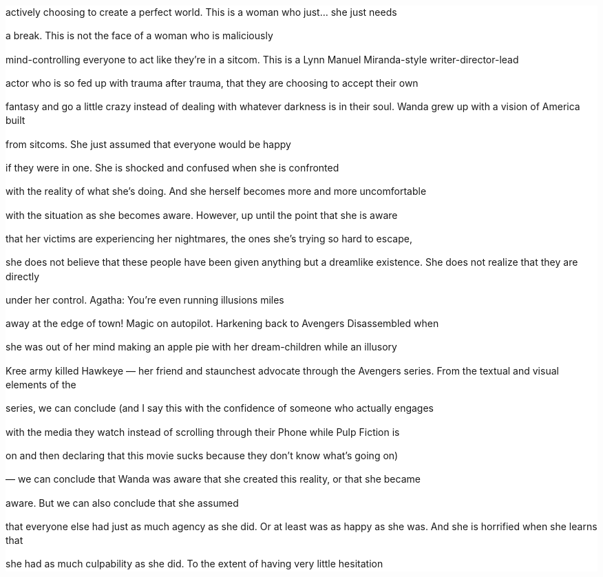 actively choosing to create a perfect world. This is a woman who just… she just
needs

a break. This is not the face of a woman who is maliciously

mind-controlling everyone to act like they’re in a sitcom. This is a Lynn Manuel
Miranda-style writer-director-lead

actor who is so fed up with trauma after trauma, that they are choosing to
accept their own

fantasy and go a little crazy instead of dealing with whatever darkness is in
their soul. Wanda grew up with a vision of America built

from sitcoms. She just assumed that everyone would be happy

if they were in one. She is shocked and confused when she is confronted

with the reality of what she’s doing. And she herself becomes more and more
uncomfortable

with the situation as she becomes aware. However, up until the point that she is
aware

that her victims are experiencing her nightmares, the ones she’s trying so hard
to escape,

she does not believe that these people have been given anything but a dreamlike
existence. She does not realize that they are directly

under her control. Agatha: You’re even running illusions miles

away at the edge of town! Magic on autopilot. Harkening back to Avengers
Disassembled when

she was out of her mind making an apple pie with her dream-children while an
illusory

Kree army killed Hawkeye — her friend and staunchest advocate through the
Avengers series. From the textual and visual elements of the

series, we can conclude (and I say this with the confidence of someone who
actually engages

with the media they watch instead of scrolling through their Phone while Pulp
Fiction is

on and then declaring that this movie sucks because they don’t know what’s going
on)

— we can conclude that Wanda was aware that she created this reality, or that
she became

aware. But we can also conclude that she assumed

that everyone else had just as much agency as she did. Or at least was as happy
as she was. And she is horrified when she learns that

she had as much culpability as she did. To the extent of having very little
hesitation
